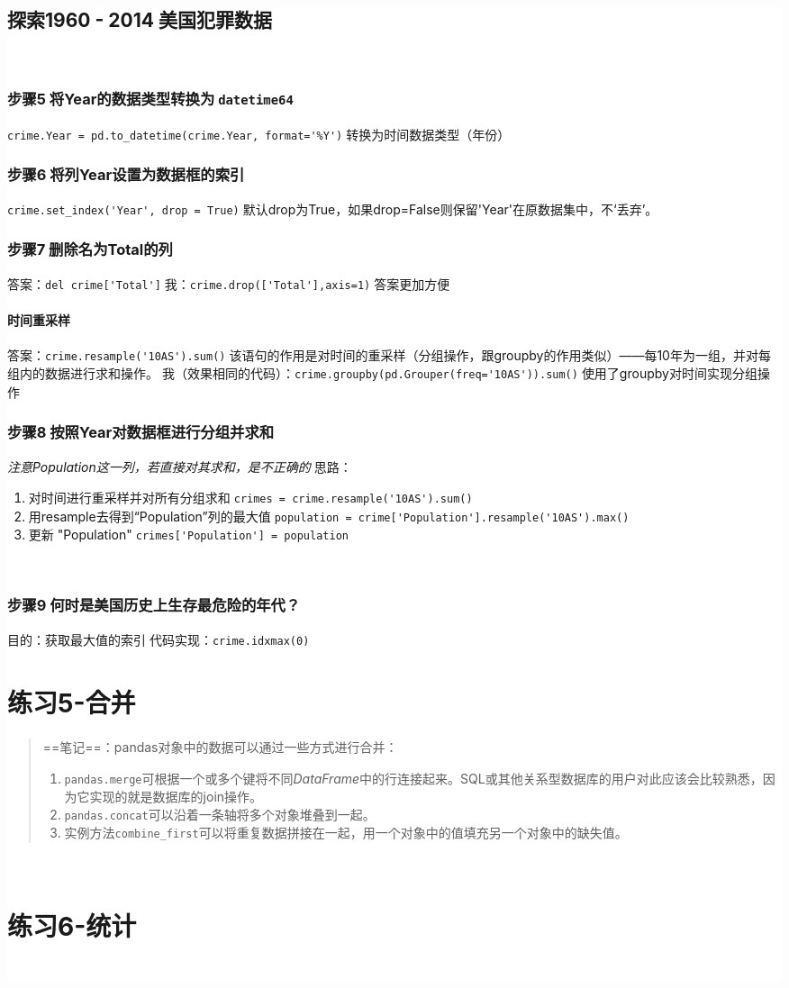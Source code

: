 ## 探索1960 - 2014 美国犯罪数据
<br/> 

### 步骤5 将Year的数据类型转换为 ```datetime64```
`crime.Year = pd.to_datetime(crime.Year, format='%Y')`
转换为时间数据类型（年份）
<br/> 

### 步骤6 将列Year设置为数据框的索引
`crime.set_index('Year', drop = True)`
默认drop为True，如果drop=False则保留'Year'在原数据集中，不‘丢弃’。
<br/>

### 步骤7 删除名为Total的列
答案：`del crime['Total']`
我：`crime.drop(['Total'],axis=1)`
答案更加方便
#### 时间重采样
答案：`crime.resample('10AS').sum()`
该语句的作用是对时间的重采样（分组操作，跟groupby的作用类似）——每10年为一组，并对每组内的数据进行求和操作。
我（效果相同的代码）：`crime.groupby(pd.Grouper(freq='10AS')).sum()`
使用了groupby对时间实现分组操作
<br/>

### 步骤8 按照Year对数据框进行分组并求和 
*注意Population这一列，若直接对其求和，是不正确的*
思路：
1. 对时间进行重采样并对所有分组求和 `crimes = crime.resample('10AS').sum()`
2. 用resample去得到“Population”列的最大值 
`population = crime['Population'].resample('10AS').max()`
3. 更新 "Population" `crimes['Population'] = population`
<br/>

### 步骤9 何时是美国历史上生存最危险的年代？
目的：获取最大值的索引
代码实现：`crime.idxmax(0)`
<br/>

# 练习5-合并
>==笔记==：pandas对象中的数据可以通过一些方式进行合并：
>1. `pandas.merge`可根据一个或多个键将不同*DataFrame*中的行连接起来。SQL或其他关系型数据库的用户对此应该会比较熟悉，因为它实现的就是数据库的join操作。
>2. `pandas.concat`可以沿着一条轴将多个对象堆叠到一起。
>3. 实例方法`combine_first`可以将重复数据拼接在一起，用一个对象中的值填充另一个对象中的缺失值。
>
<br/>

# 练习6-统计
<br/>

